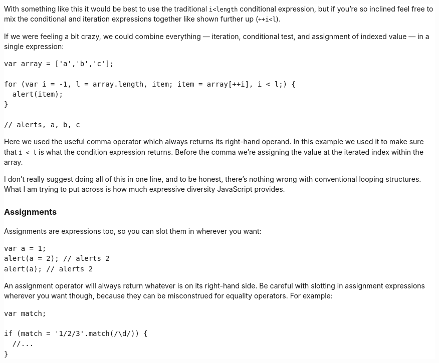 


<p>With something like this it would be best to use the traditional <code>i&lt;length</code> conditional expression, but if you’re so inclined feel free to mix the conditional and iteration expressions together like shown further up (<code>++i&lt;l</code>).</p>

<p>If we were feeling a bit crazy, we could combine everything — iteration, conditional test, and assignment of indexed value — in a single expression:</p>


<div><div><pre style="font-family:monospace"><span>var</span> array <span>=</span> <span>[</span><span>'a'</span><span>,</span><span>'b'</span><span>,</span><span>'c'</span><span>]</span><span>;</span>
 
<span>for</span> <span>(</span><span>var</span> i <span>=</span> <span>-</span><span>1</span><span>,</span> l <span>=</span> array.<span>length</span><span>,</span> <span>item</span><span>;</span> <span>item</span> <span>=</span> array<span>[</span><span>++</span>i<span>]</span><span>,</span> i <span>&lt;</span> l<span>;</span><span>)</span> <span>{</span>
  <span>alert</span><span>(</span><span>item</span><span>)</span><span>;</span>
<span>}</span>
 
<span>// alerts, a, b, c</span></pre></div></div>




<p>Here we used the useful comma operator which always returns its right-hand operand. In this example we used it to make sure that <code>i &lt; l</code> is what the condition expression returns. Before the comma we’re assigning the value at the iterated index within the array.</p>

<p>I don’t really suggest doing all of this in one line, and to be honest, there’s nothing wrong with conventional looping structures. What I am trying to put across is how much expressive diversity JavaScript provides.</p>

<h3>Assignments</h3>

<p>Assignments are expressions too, so you can slot them in wherever you want:</p>


<div><div><pre style="font-family:monospace"><span>var</span> a <span>=</span> <span>1</span><span>;</span>
<span>alert</span><span>(</span>a <span>=</span> <span>2</span><span>)</span><span>;</span> <span>// alerts 2</span>
<span>alert</span><span>(</span>a<span>)</span><span>;</span> <span>// alerts 2</span></pre></div></div>




<p>An assignment operator will always return whatever is on its right-hand side. Be careful with slotting in assignment expressions wherever you want though, because they can be misconstrued for equality operators. For example:</p>


<div><div><pre style="font-family:monospace"><span>var</span> match<span>;</span>
 
<span>if</span> <span>(</span>match <span>=</span> <span>'1/2/3'</span>.<span>match</span><span>(</span><span>/\d/</span><span>)</span><span>)</span> <span>{</span>
  <span>//...</span>
<span>}</span></pre></div></div>
